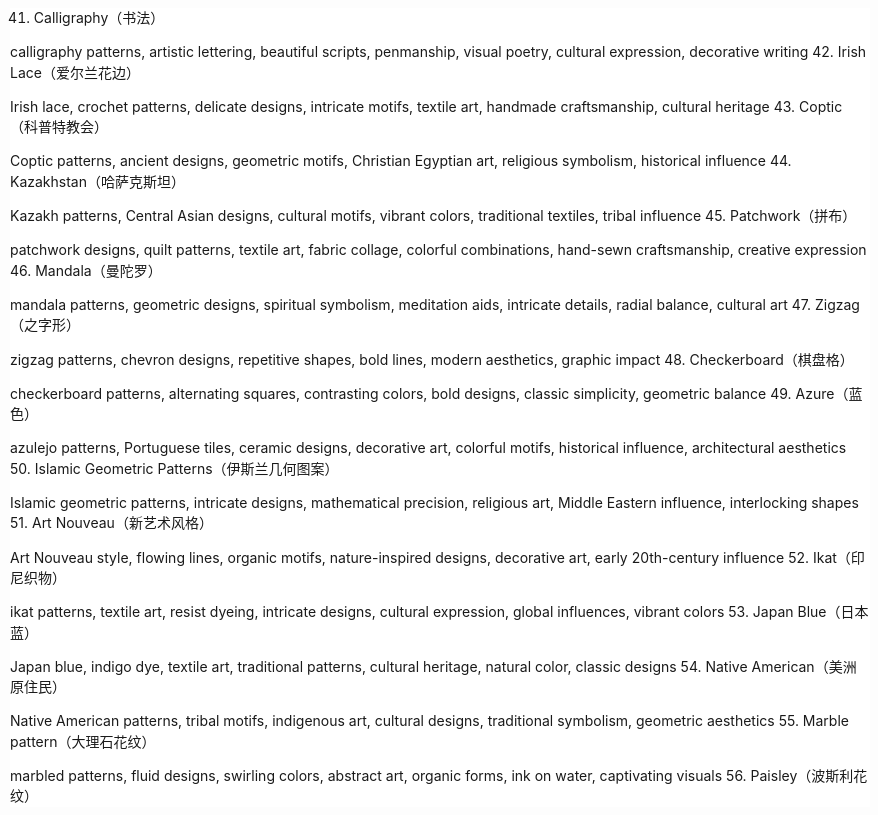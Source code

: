 41. Calligraphy（书法）

calligraphy patterns, artistic lettering, beautiful scripts, penmanship, visual poetry, cultural expression, decorative writing
42. Irish Lace（爱尔兰花边）

Irish lace, crochet patterns, delicate designs, intricate motifs, textile art, handmade craftsmanship, cultural heritage
43. Coptic（科普特教会）

Coptic patterns, ancient designs, geometric motifs, Christian Egyptian art, religious symbolism, historical influence
44. Kazakhstan（哈萨克斯坦）

Kazakh patterns, Central Asian designs, cultural motifs, vibrant colors, traditional textiles, tribal influence
45. Patchwork（拼布）

patchwork designs, quilt patterns, textile art, fabric collage, colorful combinations, hand-sewn craftsmanship, creative expression
46. Mandala（曼陀罗）

mandala patterns, geometric designs, spiritual symbolism, meditation aids, intricate details, radial balance, cultural art
47. Zigzag（之字形）

zigzag patterns, chevron designs, repetitive shapes, bold lines, modern aesthetics, graphic impact
48. Checkerboard（棋盘格）

checkerboard patterns, alternating squares, contrasting colors, bold designs, classic simplicity, geometric balance
49. Azure（蓝色）

azulejo patterns, Portuguese tiles, ceramic designs, decorative art, colorful motifs, historical influence, architectural aesthetics
50. Islamic Geometric Patterns（伊斯兰几何图案）

Islamic geometric patterns, intricate designs, mathematical precision, religious art, Middle Eastern influence, interlocking shapes
51. Art Nouveau（新艺术风格）

Art Nouveau style, flowing lines, organic motifs, nature-inspired designs, decorative art, early 20th-century influence
52. Ikat（印尼织物）

ikat patterns, textile art, resist dyeing, intricate designs, cultural expression, global influences, vibrant colors
53. Japan Blue（日本蓝）

Japan blue, indigo dye, textile art, traditional patterns, cultural heritage, natural color, classic designs
54. Native American（美洲原住民）

Native American patterns, tribal motifs, indigenous art, cultural designs, traditional symbolism, geometric aesthetics
55. Marble pattern（大理石花纹）

marbled patterns, fluid designs, swirling colors, abstract art, organic forms, ink on water, captivating visuals
56. Paisley（波斯利花纹）
